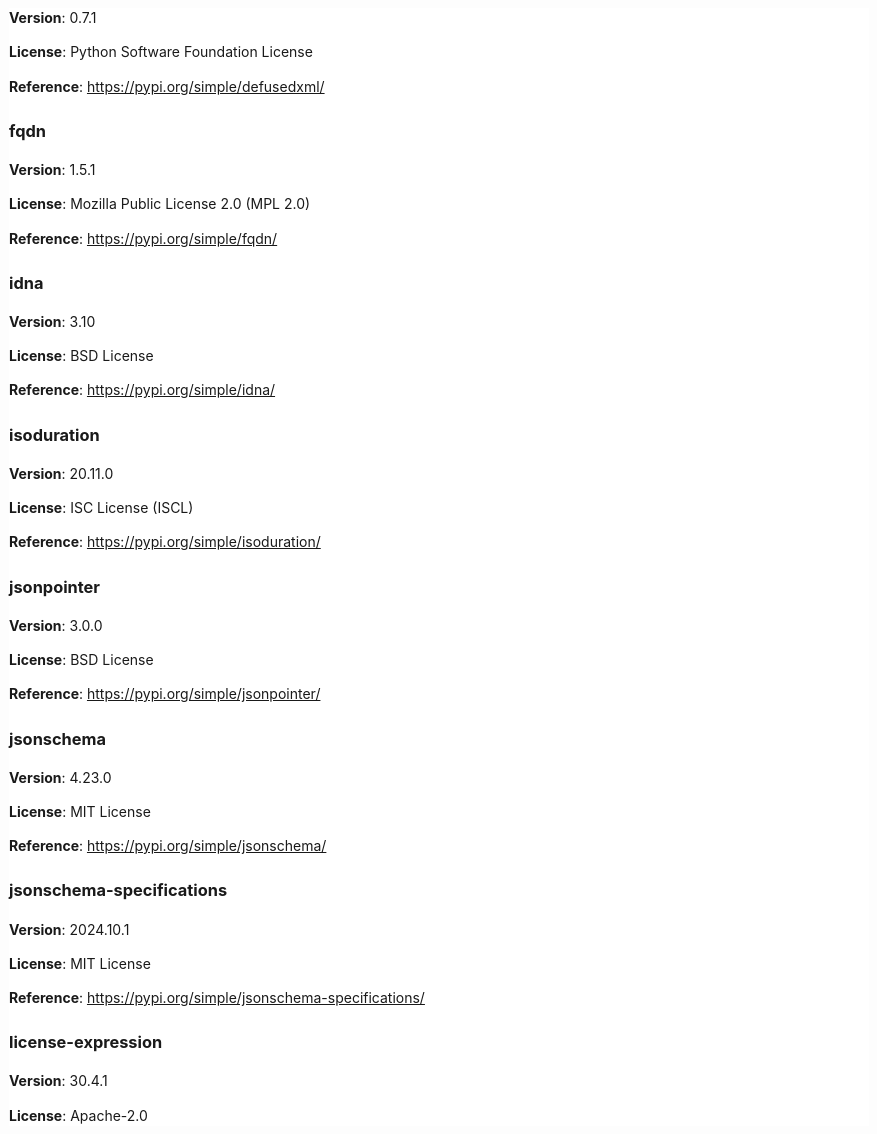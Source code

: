 **Version**: 0.7.1

**License**: Python Software Foundation License

**Reference**: https://pypi.org/simple/defusedxml/

###  fqdn

**Version**: 1.5.1

**License**: Mozilla Public License 2.0 (MPL 2.0)

**Reference**: https://pypi.org/simple/fqdn/

###  idna

**Version**: 3.10

**License**: BSD License

**Reference**: https://pypi.org/simple/idna/

###  isoduration

**Version**: 20.11.0

**License**: ISC License (ISCL)

**Reference**: https://pypi.org/simple/isoduration/

###  jsonpointer

**Version**: 3.0.0

**License**: BSD License

**Reference**: https://pypi.org/simple/jsonpointer/

###  jsonschema

**Version**: 4.23.0

**License**: MIT License

**Reference**: https://pypi.org/simple/jsonschema/

###  jsonschema-specifications

**Version**: 2024.10.1

**License**: MIT License

**Reference**: https://pypi.org/simple/jsonschema-specifications/

###  license-expression

**Version**: 30.4.1

**License**: Apache-2.0
